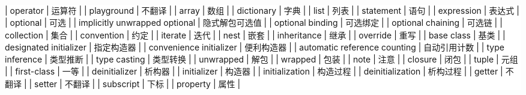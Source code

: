 | operator | 运算符 |
| playground | 不翻译 |
| array | 数组 |
| dictionary | 字典 |
| list | 列表 |
| statement | 语句 |
| expression | 表达式 |
| optional | 可选 |
| implicitly unwrapped optional | 隐式解包可选值 |
| optional binding | 可选绑定 |
| optional chaining | 可选链 |
| collection | 集合 |
| convention | 约定 |
| iterate | 迭代 |
| nest | 嵌套 |
| inheritance | 继承 |
| override | 重写 |
| base class | 基类 |
| designated initializer | 指定构造器 |
| convenience initializer | 便利构造器 |
| automatic reference counting | 自动引用计数 |
| type inference | 类型推断 |
| type casting | 类型转换 |
| unwrapped | 解包 |
| wrapped | 包装 |
| note | 注意 |
| closure | 闭包 |
| tuple | 元组 |
| first-class | 一等 |
| deinitializer | 析构器 |
| initializer | 构造器 |
| initialization | 构造过程 |
| deinitialization | 析构过程 |
| getter | 不翻译 |
| setter | 不翻译 |
| subscript | 下标 |
| property | 属性 |